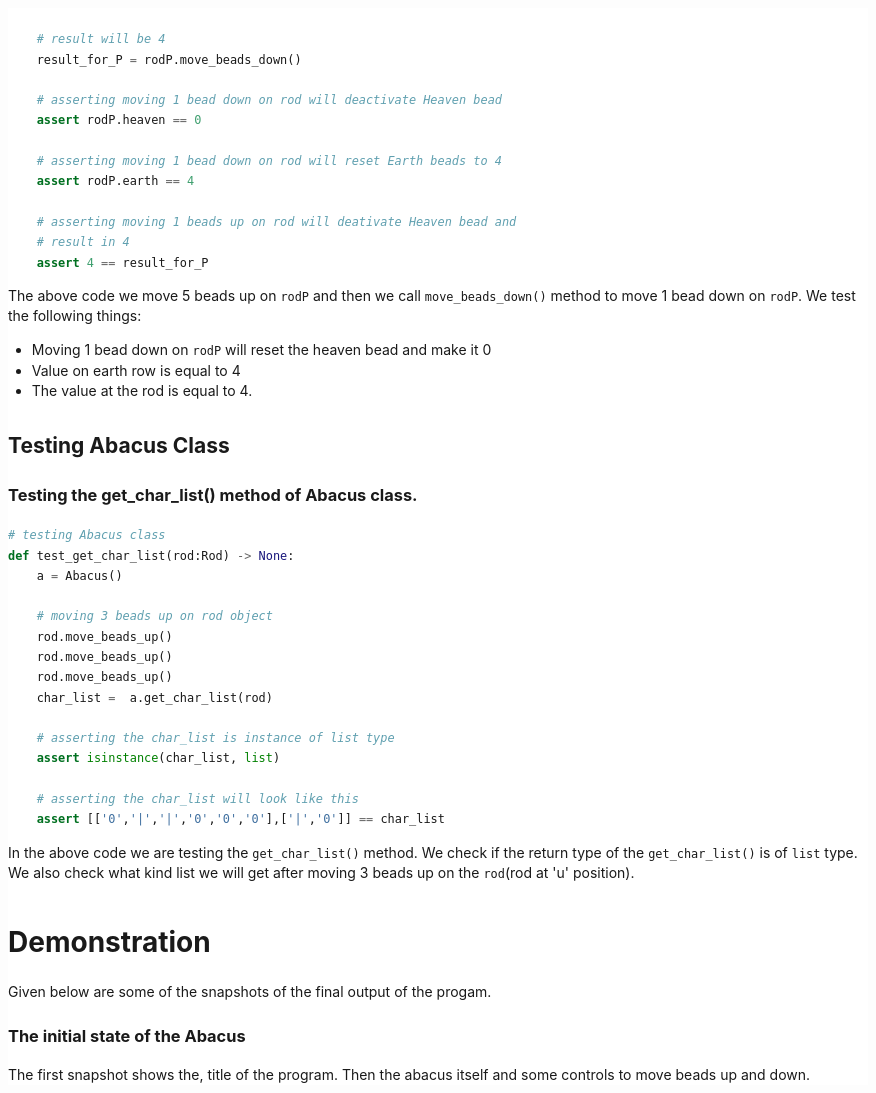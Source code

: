 ```py

    # result will be 4
    result_for_P = rodP.move_beads_down()

    # asserting moving 1 bead down on rod will deactivate Heaven bead
    assert rodP.heaven == 0

    # asserting moving 1 bead down on rod will reset Earth beads to 4
    assert rodP.earth == 4

    # asserting moving 1 beads up on rod will deativate Heaven bead and
    # result in 4
    assert 4 == result_for_P
```
The above code we move 5 beads up on `rodP` and then we call `move_beads_down()` method to move 1 bead down on `rodP`. We test the following things:
- Moving 1 bead down on `rodP` will reset the heaven bead and make it 0
- Value on earth row is equal to 4
- The value at the rod is equal to 4.

<a name = "test2">
<h2>Testing Abacus Class</h2>
</a>

### Testing the get_char_list() method of Abacus class.
```py
# testing Abacus class
def test_get_char_list(rod:Rod) -> None:
    a = Abacus()

    # moving 3 beads up on rod object
    rod.move_beads_up()
    rod.move_beads_up()
    rod.move_beads_up()
    char_list =  a.get_char_list(rod)

    # asserting the char_list is instance of list type
    assert isinstance(char_list, list)

    # asserting the char_list will look like this
    assert [['0','|','|','0','0','0'],['|','0']] == char_list
```
In the above code we are testing the `get_char_list()` method. We check if the return type of the `get_char_list()` is of `list` type. We also check what kind list we will get after moving 3 beads up on the `rod`(rod at 'u' position).

<a name='demo'>
<h1> Demonstration </h1>
</a>
Given below are some of the snapshots of the final output of the progam.

### The initial state of the Abacus
The first snapshot shows the, title of the program. Then the abacus itself and some controls to move beads up and down.
